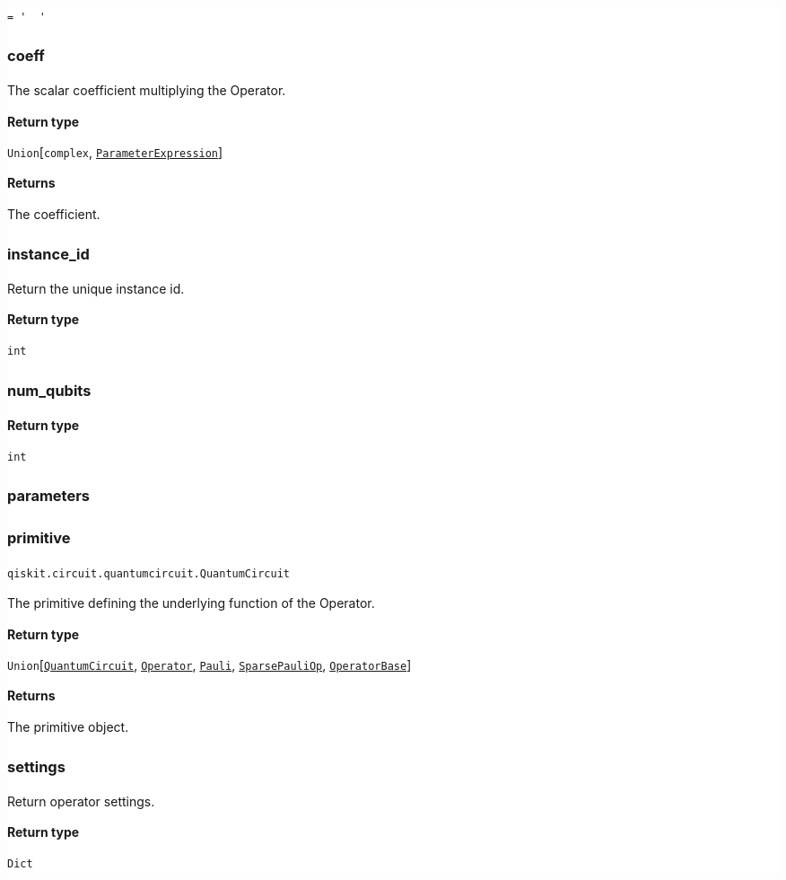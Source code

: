 `= '  '`

<span id="qiskit.opflow.primitive_ops.CircuitOp.coeff" />

### coeff

The scalar coefficient multiplying the Operator.

**Return type**

`Union`\[`complex`, [`ParameterExpression`](qiskit.circuit.ParameterExpression "qiskit.circuit.parameterexpression.ParameterExpression")]

**Returns**

The coefficient.

<span id="qiskit.opflow.primitive_ops.CircuitOp.instance_id" />

### instance\_id

Return the unique instance id.

**Return type**

`int`

<span id="qiskit.opflow.primitive_ops.CircuitOp.num_qubits" />

### num\_qubits

**Return type**

`int`

<span id="qiskit.opflow.primitive_ops.CircuitOp.parameters" />

### parameters

<span id="qiskit.opflow.primitive_ops.CircuitOp.primitive" />

### primitive

`qiskit.circuit.quantumcircuit.QuantumCircuit`

The primitive defining the underlying function of the Operator.

**Return type**

`Union`\[[`QuantumCircuit`](qiskit.circuit.QuantumCircuit "qiskit.circuit.quantumcircuit.QuantumCircuit"), [`Operator`](qiskit.quantum_info.Operator "qiskit.quantum_info.operators.operator.Operator"), [`Pauli`](qiskit.quantum_info.Pauli "qiskit.quantum_info.operators.symplectic.pauli.Pauli"), [`SparsePauliOp`](qiskit.quantum_info.SparsePauliOp "qiskit.quantum_info.operators.symplectic.sparse_pauli_op.SparsePauliOp"), [`OperatorBase`](qiskit.opflow.OperatorBase "qiskit.opflow.operator_base.OperatorBase")]

**Returns**

The primitive object.

<span id="qiskit.opflow.primitive_ops.CircuitOp.settings" />

### settings

Return operator settings.

**Return type**

`Dict`

